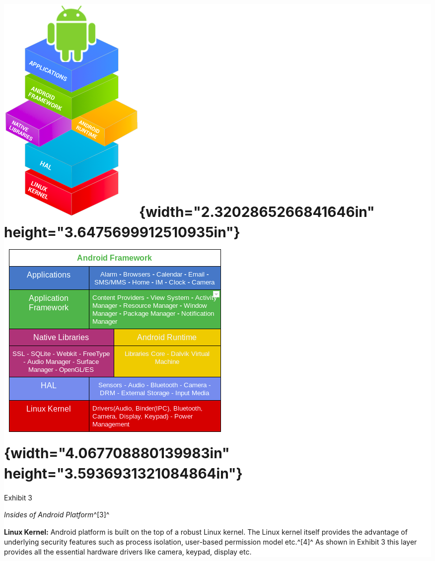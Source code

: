 ![](./myMediaFolder/media/image13.png){width="2.3202865266841646in" height="3.6475699912510935in"}![](./myMediaFolder/media/image21.png){width="4.067708880139983in" height="3.5936931321084864in"}
===================================================================================================================================================================================================

Exhibit 3

*Insides of Android Platform*^\[3\]^

**Linux Kernel:** Android platform is built on the top of a robust Linux
kernel. The Linux kernel itself provides the advantage of underlying
security features such as process isolation, user-based permission model
etc.^\[4\]^ As shown in Exhibit 3 this layer provides all the essential
hardware drivers like camera, keypad, display etc.
